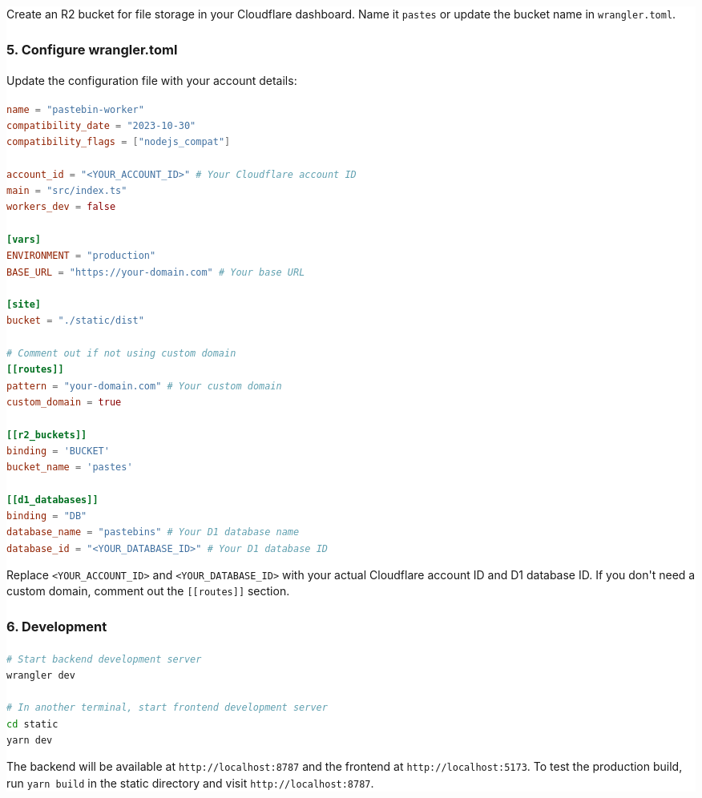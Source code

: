 Create an R2 bucket for file storage in your Cloudflare dashboard. Name it `pastes` or update the bucket name in `wrangler.toml`.

### 5. Configure wrangler.toml

Update the configuration file with your account details:

```toml
name = "pastebin-worker"
compatibility_date = "2023-10-30"
compatibility_flags = ["nodejs_compat"]

account_id = "<YOUR_ACCOUNT_ID>" # Your Cloudflare account ID
main = "src/index.ts"
workers_dev = false

[vars]
ENVIRONMENT = "production"
BASE_URL = "https://your-domain.com" # Your base URL

[site]
bucket = "./static/dist"

# Comment out if not using custom domain
[[routes]]
pattern = "your-domain.com" # Your custom domain
custom_domain = true

[[r2_buckets]]
binding = 'BUCKET'
bucket_name = 'pastes'

[[d1_databases]]
binding = "DB"
database_name = "pastebins" # Your D1 database name
database_id = "<YOUR_DATABASE_ID>" # Your D1 database ID
```

Replace `<YOUR_ACCOUNT_ID>` and `<YOUR_DATABASE_ID>` with your actual Cloudflare account ID and D1 database ID. If you don't need a custom domain, comment out the `[[routes]]` section.

### 6. Development

```bash
# Start backend development server
wrangler dev

# In another terminal, start frontend development server
cd static
yarn dev
```

The backend will be available at `http://localhost:8787` and the frontend at `http://localhost:5173`. To test the production build, run `yarn build` in the static directory and visit `http://localhost:8787`.
